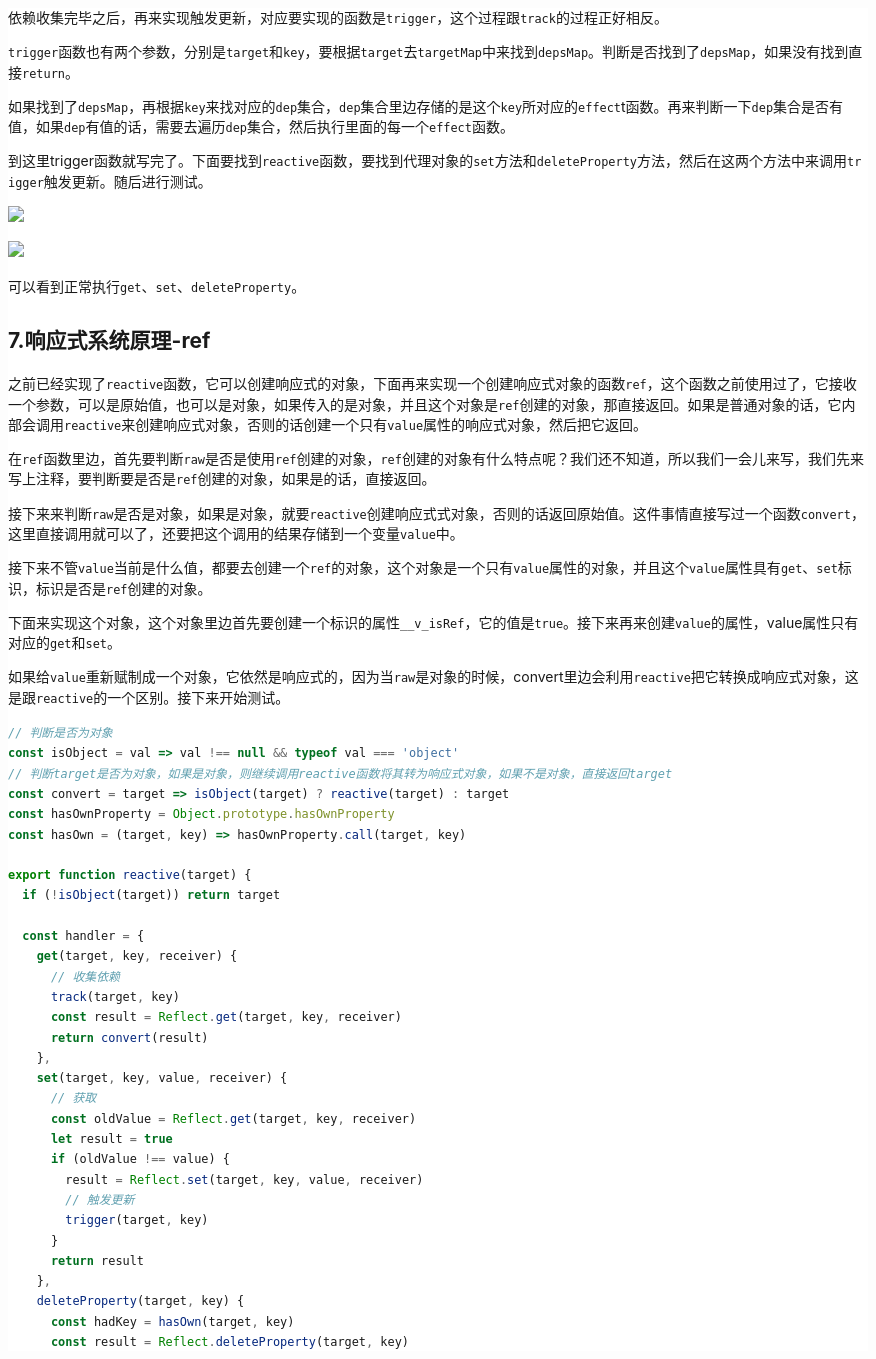 依赖收集完毕之后，再来实现触发更新，对应要实现的函数是`trigger`，这个过程跟`track`的过程正好相反。

`trigger`函数也有两个参数，分别是`target`和`key`，要根据`target`去`targetMap`中来找到`depsMap`。判断是否找到了`depsMap`，如果没有找到直接`return`。

如果找到了`depsMap`，再根据`key`来找对应的`dep`集合，`dep`集合里边存储的是这个`key`所对应的`effect`t函数。再来判断一下`dep`集合是否有值，如果`dep`有值的话，需要去遍历`dep`集合，然后执行里面的每一个`effect`函数。

到这里trigger函数就写完了。下面要找到`reactive`函数，要找到代理对象的`set`方法和`deleteProperty`方法，然后在这两个方法中来调用`trigger`触发更新。随后进行测试。

![](http://5coder.cn/img/1669603346_f1002ea3c08a485e9e36918cdf494e45.png)

![](http://5coder.cn/img/1669603355_31121f7d02f4de4124a7941c25d565ce.png)

可以看到正常执行`get`、`set`、`deleteProperty`。

## 7.响应式系统原理-ref

之前已经实现了`reactive`函数，它可以创建响应式的对象，下面再来实现一个创建响应式对象的函数`ref`，这个函数之前使用过了，它接收一个参数，可以是原始值，也可以是对象，如果传入的是对象，并且这个对象是`ref`创建的对象，那直接返回。如果是普通对象的话，它内部会调用`reactive`来创建响应式对象，否则的话创建一个只有`value`属性的响应式对象，然后把它返回。

在`ref`函数里边，首先要判断`raw`是否是使用`ref`创建的对象，`ref`创建的对象有什么特点呢？我们还不知道，所以我们一会儿来写，我们先来写上注释，要判断要是否是`ref`创建的对象，如果是的话，直接返回。

接下来来判断`raw`是否是对象，如果是对象，就要`reactive`创建响应式式对象，否则的话返回原始值。这件事情直接写过一个函数`convert`，这里直接调用就可以了，还要把这个调用的结果存储到一个变量`value`中。

接下来不管`value`当前是什么值，都要去创建一个`ref`的对象，这个对象是一个只有`value`属性的对象，并且这个`value`属性具有`get`、`set`标识，标识是否是`ref`创建的对象。

下面来实现这个对象，这个对象里边首先要创建一个标识的属性`__v_isRef`，它的值是`true`。接下来再来创建`value`的属性，value属性只有对应的`get`和`set`。

如果给`value`重新赋制成一个对象，它依然是响应式的，因为当`raw`是对象的时候，convert里边会利用`reactive`把它转换成响应式对象，这是跟`reactive`的一个区别。接下来开始测试。

```js
// 判断是否为对象
const isObject = val => val !== null && typeof val === 'object'
// 判断target是否为对象，如果是对象，则继续调用reactive函数将其转为响应式对象，如果不是对象，直接返回target
const convert = target => isObject(target) ? reactive(target) : target
const hasOwnProperty = Object.prototype.hasOwnProperty
const hasOwn = (target, key) => hasOwnProperty.call(target, key)

export function reactive(target) {
  if (!isObject(target)) return target

  const handler = {
    get(target, key, receiver) {
      // 收集依赖
      track(target, key)
      const result = Reflect.get(target, key, receiver)
      return convert(result)
    },
    set(target, key, value, receiver) {
      // 获取
      const oldValue = Reflect.get(target, key, receiver)
      let result = true
      if (oldValue !== value) {
        result = Reflect.set(target, key, value, receiver)
        // 触发更新
        trigger(target, key)
      }
      return result
    },
    deleteProperty(target, key) {
      const hadKey = hasOwn(target, key)
      const result = Reflect.deleteProperty(target, key)
```